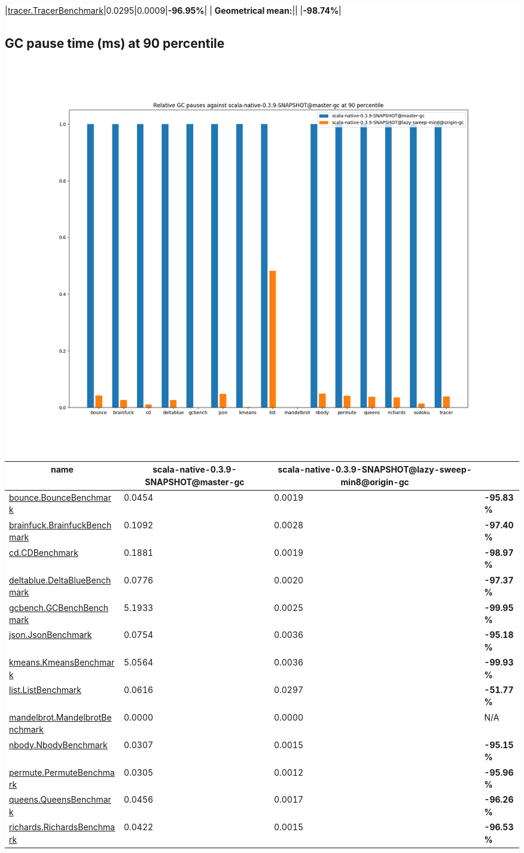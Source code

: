 |[tracer.TracerBenchmark](#tracertracerbenchmark)|0.0295|0.0009|__-96.95%__|
| __Geometrical mean:__|| |__-98.74%__|
## GC pause time (ms) at 90 percentile 
![Chart](relative_gc_percentile_90.png)

|name | scala-native-0.3.9-SNAPSHOT@master-gc | scala-native-0.3.9-SNAPSHOT@lazy-sweep-min8@origin-gc | |
| -- | -- | -- | -- |
|[bounce.BounceBenchmark](#bouncebouncebenchmark)|0.0454|0.0019|__-95.83%__|
|[brainfuck.BrainfuckBenchmark](#brainfuckbrainfuckbenchmark)|0.1092|0.0028|__-97.40%__|
|[cd.CDBenchmark](#cdcdbenchmark)|0.1881|0.0019|__-98.97%__|
|[deltablue.DeltaBlueBenchmark](#deltabluedeltabluebenchmark)|0.0776|0.0020|__-97.37%__|
|[gcbench.GCBenchBenchmark](#gcbenchgcbenchbenchmark)|5.1933|0.0025|__-99.95%__|
|[json.JsonBenchmark](#jsonjsonbenchmark)|0.0754|0.0036|__-95.18%__|
|[kmeans.KmeansBenchmark](#kmeanskmeansbenchmark)|5.0564|0.0036|__-99.93%__|
|[list.ListBenchmark](#listlistbenchmark)|0.0616|0.0297|__-51.77%__|
|[mandelbrot.MandelbrotBenchmark](#mandelbrotmandelbrotbenchmark)|0.0000|0.0000|N/A|
|[nbody.NbodyBenchmark](#nbodynbodybenchmark)|0.0307|0.0015|__-95.15%__|
|[permute.PermuteBenchmark](#permutepermutebenchmark)|0.0305|0.0012|__-95.96%__|
|[queens.QueensBenchmark](#queensqueensbenchmark)|0.0456|0.0017|__-96.26%__|
|[richards.RichardsBenchmark](#richardsrichardsbenchmark)|0.0422|0.0015|__-96.53%__|